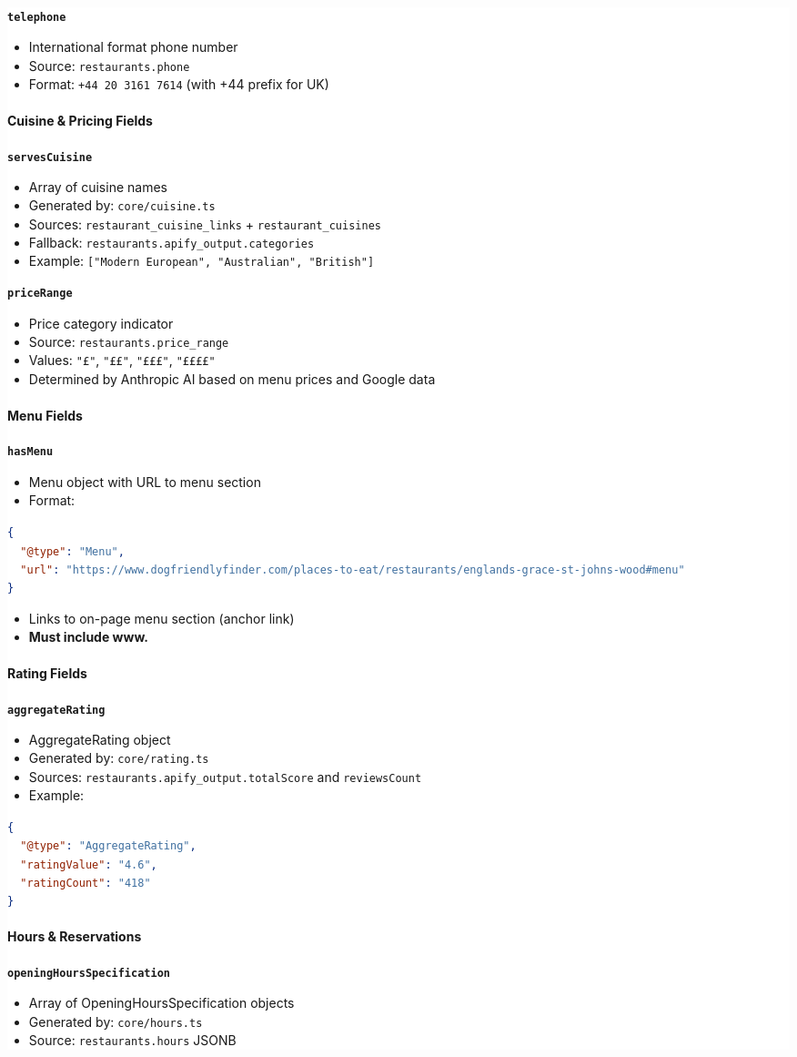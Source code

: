 **`telephone`**
- International format phone number
- Source: `restaurants.phone`
- Format: `+44 20 3161 7614` (with +44 prefix for UK)

#### Cuisine & Pricing Fields

**`servesCuisine`**
- Array of cuisine names
- Generated by: `core/cuisine.ts`
- Sources: `restaurant_cuisine_links` + `restaurant_cuisines`
- Fallback: `restaurants.apify_output.categories`
- Example: `["Modern European", "Australian", "British"]`

**`priceRange`**
- Price category indicator
- Source: `restaurants.price_range`
- Values: `"£"`, `"££"`, `"£££"`, `"££££"`
- Determined by Anthropic AI based on menu prices and Google data

#### Menu Fields

**`hasMenu`**
- Menu object with URL to menu section
- Format:
```json
{
  "@type": "Menu",
  "url": "https://www.dogfriendlyfinder.com/places-to-eat/restaurants/englands-grace-st-johns-wood#menu"
}
```
- Links to on-page menu section (anchor link)
- **Must include www.**

#### Rating Fields

**`aggregateRating`**
- AggregateRating object
- Generated by: `core/rating.ts`
- Sources: `restaurants.apify_output.totalScore` and `reviewsCount`
- Example:
```json
{
  "@type": "AggregateRating",
  "ratingValue": "4.6",
  "ratingCount": "418"
}
```

#### Hours & Reservations

**`openingHoursSpecification`**
- Array of OpeningHoursSpecification objects
- Generated by: `core/hours.ts`
- Source: `restaurants.hours` JSONB

